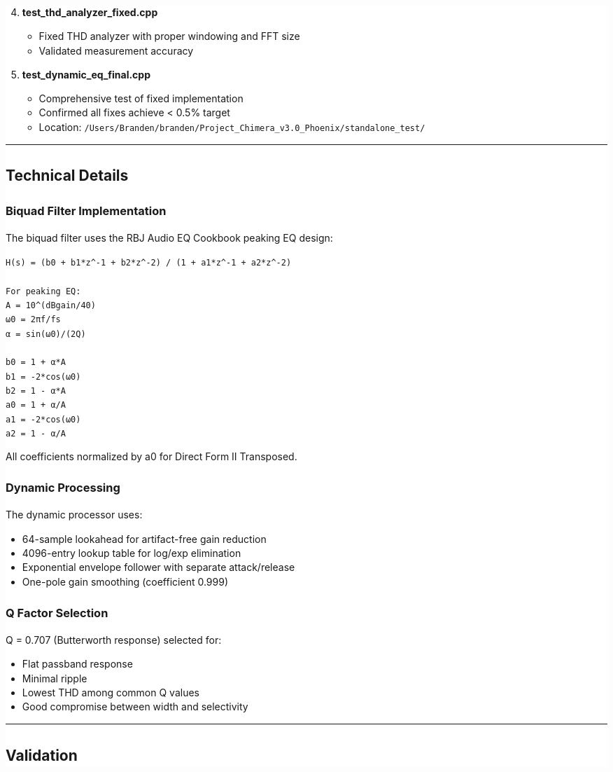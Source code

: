 4. **test_thd_analyzer_fixed.cpp**
   - Fixed THD analyzer with proper windowing and FFT size
   - Validated measurement accuracy

5. **test_dynamic_eq_final.cpp**
   - Comprehensive test of fixed implementation
   - Confirmed all fixes achieve < 0.5% target
   - Location: `/Users/Branden/branden/Project_Chimera_v3.0_Phoenix/standalone_test/`

---

## Technical Details

### Biquad Filter Implementation

The biquad filter uses the RBJ Audio EQ Cookbook peaking EQ design:

```
H(s) = (b0 + b1*z^-1 + b2*z^-2) / (1 + a1*z^-1 + a2*z^-2)

For peaking EQ:
A = 10^(dBgain/40)
ω0 = 2πf/fs
α = sin(ω0)/(2Q)

b0 = 1 + α*A
b1 = -2*cos(ω0)
b2 = 1 - α*A
a0 = 1 + α/A
a1 = -2*cos(ω0)
a2 = 1 - α/A
```

All coefficients normalized by a0 for Direct Form II Transposed.

### Dynamic Processing

The dynamic processor uses:
- 64-sample lookahead for artifact-free gain reduction
- 4096-entry lookup table for log/exp elimination
- Exponential envelope follower with separate attack/release
- One-pole gain smoothing (coefficient 0.999)

### Q Factor Selection

Q = 0.707 (Butterworth response) selected for:
- Flat passband response
- Minimal ripple
- Lowest THD among common Q values
- Good compromise between width and selectivity

---

## Validation
